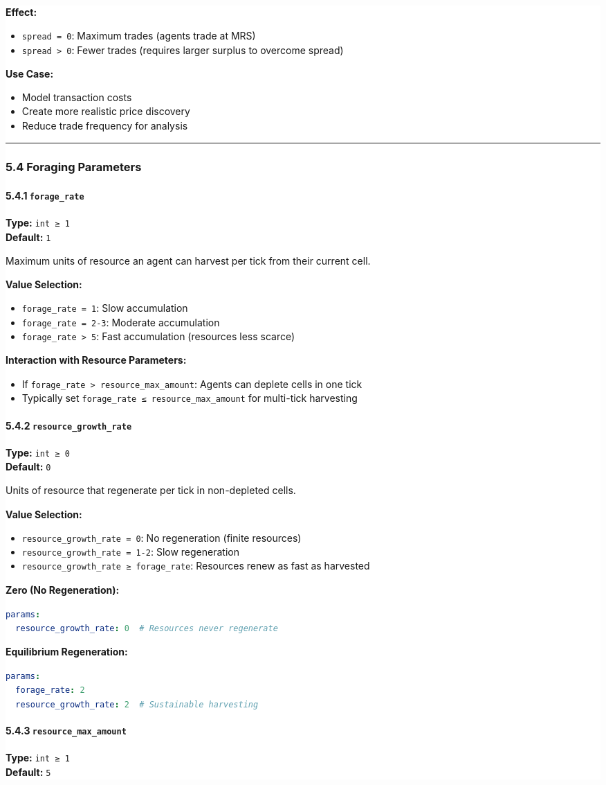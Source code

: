 **Effect:**
- `spread = 0`: Maximum trades (agents trade at MRS)
- `spread > 0`: Fewer trades (requires larger surplus to overcome spread)

**Use Case:**
- Model transaction costs
- Create more realistic price discovery
- Reduce trade frequency for analysis

---

### 5.4 Foraging Parameters

#### 5.4.1 `forage_rate`

**Type:** `int ≥ 1`  
**Default:** `1`

Maximum units of resource an agent can harvest per tick from their current cell.

**Value Selection:**
- `forage_rate = 1`: Slow accumulation
- `forage_rate = 2-3`: Moderate accumulation
- `forage_rate > 5`: Fast accumulation (resources less scarce)

**Interaction with Resource Parameters:**
- If `forage_rate > resource_max_amount`: Agents can deplete cells in one tick
- Typically set `forage_rate ≤ resource_max_amount` for multi-tick harvesting

#### 5.4.2 `resource_growth_rate`

**Type:** `int ≥ 0`  
**Default:** `0`

Units of resource that regenerate per tick in non-depleted cells.

**Value Selection:**
- `resource_growth_rate = 0`: No regeneration (finite resources)
- `resource_growth_rate = 1-2`: Slow regeneration
- `resource_growth_rate ≥ forage_rate`: Resources renew as fast as harvested

**Zero (No Regeneration):**
```yaml
params:
  resource_growth_rate: 0  # Resources never regenerate
```

**Equilibrium Regeneration:**
```yaml
params:
  forage_rate: 2
  resource_growth_rate: 2  # Sustainable harvesting
```

#### 5.4.3 `resource_max_amount`

**Type:** `int ≥ 1`  
**Default:** `5`
